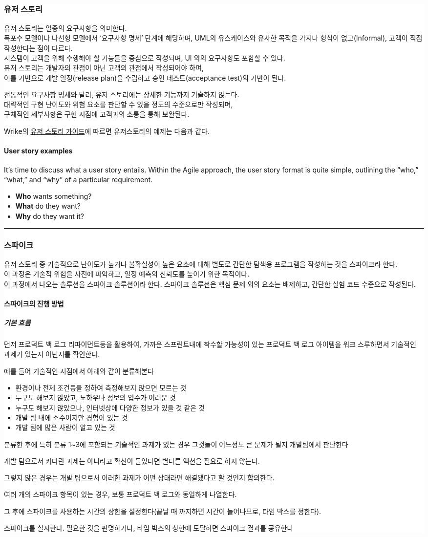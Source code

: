 
### 유저 스토리

유저 스토리는 일종의 요구사항을 의미한다.  
폭포수 모델이나 나선형 모델에서 ‘요구사항 명세’ 단계에 해당하며, UML의 유스케이스와 유사한 목적을 가지나 형식이 없고(Informal), 고객이 직접 작성한다는 점이 다르다.  
시스템이 고객을 위해 수행해야 할 기능들을 중심으로 작성되며, UI 외의 요구사항도 포함할 수 있다.  
유저 스토리는 개발자의 관점이 아닌 고객의 관점에서 작성되어야 하며,  
이를 기반으로 개발 일정(release plan)을 수립하고 승인 테스트(acceptance test)의 기반이 된다.

전통적인 요구사항 명세와 달리, 유저 스토리에는 상세한 기능까지 기술하지 않는다.  
대략적인 구현 난이도와 위험 요소를 판단할 수 있을 정도의 수준으로만 작성되며,  
구체적인 세부사항은 구현 시점에 고객과의 소통을 통해 보완된다.

Wrike의 [유저 스토리 가이드](https://www.wrike.com/agile-guide/user-stories-guide/)에 따르면 유저스토리의 예제는 다음과 같다.
#### User story examples

It’s time to discuss what a user story entails. Within the Agile approach, the user story format is quite simple, outlining the “who,” “what,” and “why” of a particular requirement.

- **Who** wants something?
- **What** do they want?
- **Why** do they want it?



---
### 스파이크

유저 스토리 중 기술적으로 난이도가 높거나 불확실성이 높은 요소에 대해 별도로 간단한 탐색용 프로그램을 작성하는 것을 스파이크라 한다.  
이 과정은 기술적 위험을 사전에 파악하고, 일정 예측의 신뢰도를 높이기 위한 목적이다.  
이 과정에서 나오는 솔루션을 스파이크 솔루션이라 한다.
스파이크 솔루션은 핵심 문제 외의 요소는 배제하고, 간단한 실험 코드 수준으로 작성된다.

#### 스파이크의 진행 방법
##### **기본 흐름**

먼저 프로덕트 백 로그 리파이먼트등을 활용하여, 가까운 스프린트내에 착수할 가능성이 있는 프로덕트 백 로그 아이템을 워크 스루하면서 기술적인 과제가 있는지 아닌지를 확인한다.

예를 들어 기술적인 시점에서 아래와 같이 분류해본다
- 환경이나 전제 조건등을 정하여 측정해보지 않으면 모르는 것
- 누구도 해보지 않았고, 노하우나 정보의 입수가 어려운 것
- 누구도 해보지 않았으나, 인터넷상에 다양한 정보가 있을 것 같은 것
- 개발 팀 내에 소수이지만 경험이 있는 것
- 개발 팀에 많은 사람이 알고 있는 것

분류한 후에 특히 분류 1~3에 포함되는 기술적인 과제가 있는 경우 그것들이 어느정도 큰 문제가 될지 개발팀에서 판단한다

개발 팀으로서 커다란 과제는 아니라고 확신이 들었다면 별다른 액션을 필요로 하지 않는다.

그렇지 않은 경우는 개발 팀으로서 이러한 과제가 어떤 상태라면 해결됐다고 할 것인지 합의한다.

여러 개의 스파이크 항목이 있는 경우, 보통 프로덕트 백 로그와 동일하게 나열한다.

그 후에 스파이크를 사용하는 시간의 상한을 설정한다(끝날 때 까지하면 시간이 늘어나므로, 타임 박스를 정한다).

스파이크를 실시한다. 필요한 것을 판명하거나, 타임 박스의 상한에 도달하면 스파이크 결과를 공유한다
